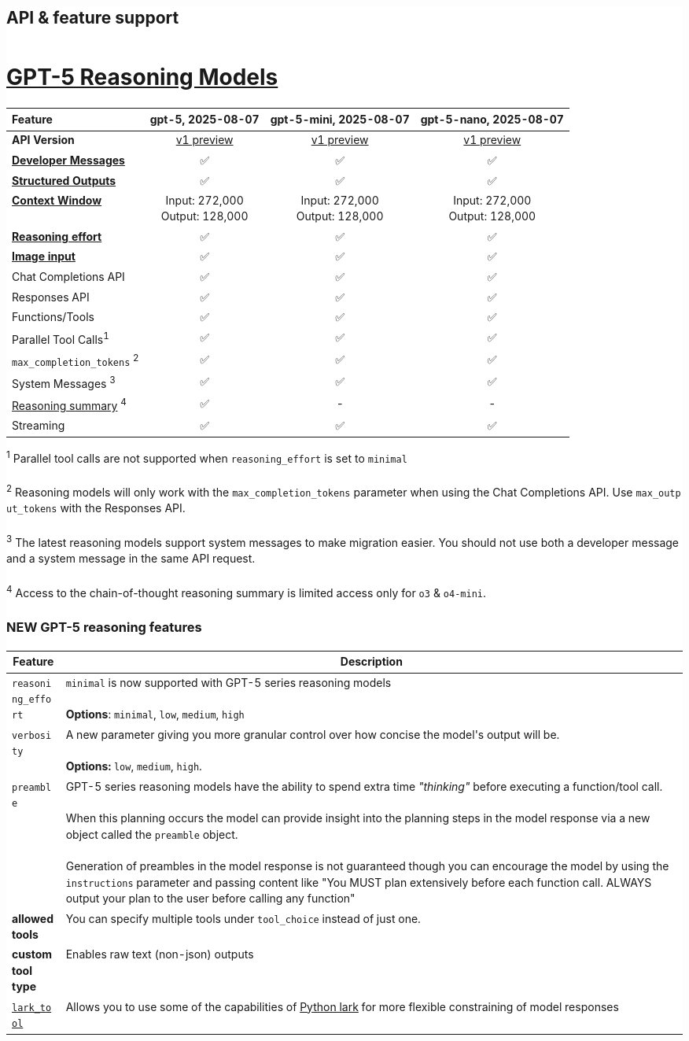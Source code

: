 ## API & feature support

# [GPT-5 Reasoning Models](#tab/gpt-5)


| **Feature**  | **gpt-5**, **2025-08-07**  | **gpt-5-mini**, **2025-08-07**   | **gpt-5-nano**, **2025-08-07**  |
|:-------------------|:--------------------------:|:------:|:--------:|
| **API Version** | [v1 preview](../api-version-lifecycle.md#api-evolution) | [v1 preview](../api-version-lifecycle.md#api-evolution) | [v1 preview](../api-version-lifecycle.md#api-evolution) |
| **[Developer Messages](#developer-messages)** | ✅ | ✅ | ✅ | 
| **[Structured Outputs](./structured-outputs.md)** | ✅ | ✅ | ✅ |
| **[Context Window](../concepts/models.md#o-series-models)** |  Input: 272,000 <br> Output: 128,000 | Input: 272,000 <br> Output: 128,000 | Input: 272,000 <br> Output: 128,000 |
| **[Reasoning effort](#reasoning-effort)** | ✅| ✅| ✅|
| **[Image input](./gpt-with-vision.md)** | ✅ | ✅ | ✅ |
| Chat Completions API | ✅ | ✅ | ✅ |
| Responses API | ✅  | ✅  | ✅ |
| Functions/Tools | ✅ | ✅ |✅ |
| Parallel Tool Calls<sup>1</sup> | ✅ | ✅ | ✅ |
| `max_completion_tokens` <sup>2</sup> |  ✅ | ✅ | ✅ |
| System Messages <sup>3</sup> | ✅ | ✅| ✅ |
| [Reasoning summary](#reasoning-summary) <sup>4</sup> |  ✅ | - | - |
| Streaming   | ✅ | ✅ | ✅|

<sup>1</sup> Parallel tool calls are not supported when `reasoning_effort` is set to `minimal`<br><br>
<sup>2</sup> Reasoning models will only work with the `max_completion_tokens` parameter when using the Chat Completions API. Use `max_output_tokens` with the Responses API. <br><br>
<sup>3</sup> The latest reasoning models support system messages to make migration easier. You should not use both a developer message and a system message in the same API request.<br><br>
<sup>4</sup> Access to the chain-of-thought reasoning summary is limited access only for `o3` & `o4-mini`.

### NEW GPT-5 reasoning features

| Feature | Description |
|----|----|
|`reasoning_effort` | `minimal` is now supported with GPT-5 series reasoning models <br><br> **Options**: `minimal`, `low`, `medium`, `high`|
|`verbosity` | A new parameter giving you more granular control over how concise the model's output will be.<br><br>**Options:** `low`, `medium`, `high`. |
| `preamble` | GPT-5 series reasoning models have the ability to spend extra time *"thinking"* before executing a function/tool call.<br><br> When this planning occurs the model can provide insight into the planning steps in the model response via a new object called the `preamble` object.<br><br> Generation of preambles in the model response is not guaranteed though you can encourage the model by using the `instructions` parameter and passing content like "You MUST plan extensively before each function call. ALWAYS output your plan to the user before calling any function"|
| **allowed tools** | You can specify multiple tools under `tool_choice` instead of just one.  |
| **custom tool type** | Enables raw text (non-json) outputs |
| [`lark_tool`](#python-lark) | Allows you to use some of the capabilities of [Python lark](https://github.com/lark-parser/lark) for more flexible constraining of model responses |
